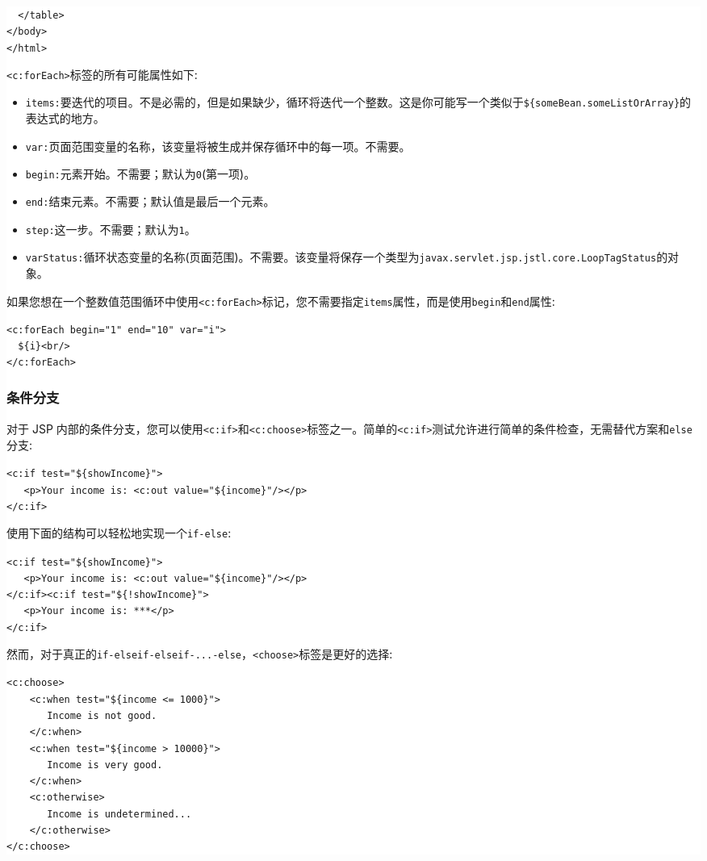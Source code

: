 ```
  </table>
</body>
</html>

```

`<c:forEach>`标签的所有可能属性如下:

*   `items:`要迭代的项目。不是必需的，但是如果缺少，循环将迭代一个整数。这是你可能写一个类似于`${someBean.someListOrArray}`的表达式的地方。

*   `var:`页面范围变量的名称，该变量将被生成并保存循环中的每一项。不需要。

*   `begin:`元素开始。不需要；默认为`0`(第一项)。

*   `end:`结束元素。不需要；默认值是最后一个元素。

*   `step:`这一步。不需要；默认为`1`。

*   `varStatus:`循环状态变量的名称(页面范围)。不需要。该变量将保存一个类型为`javax.servlet.jsp.jstl.core.LoopTagStatus`的对象。

如果您想在一个整数值范围循环中使用`<c:forEach>`标记，您不需要指定`items`属性，而是使用`begin`和`end`属性:

```
<c:forEach begin="1" end="10" var="i">
  ${i}<br/>
</c:forEach>

```

### 条件分支

对于 JSP 内部的条件分支，您可以使用`<c:if>`和`<c:choose>`标签之一。简单的`<c:if>`测试允许进行简单的条件检查，无需替代方案和`else`分支:

```
<c:if test="${showIncome}">
   <p>Your income is: <c:out value="${income}"/></p>
</c:if>

```

使用下面的结构可以轻松地实现一个`if-else`:

```
<c:if test="${showIncome}">
   <p>Your income is: <c:out value="${income}"/></p>
</c:if><c:if test="${!showIncome}">
   <p>Your income is: ***</p>
</c:if>

```

然而，对于真正的`if-elseif-elseif-...-else`，`<choose>`标签是更好的选择:

```
<c:choose>
    <c:when test="${income <= 1000}">
       Income is not good.
    </c:when>
    <c:when test="${income > 10000}">
       Income is very good.
    </c:when>
    <c:otherwise>
       Income is undetermined...
    </c:otherwise>
</c:choose>

```
